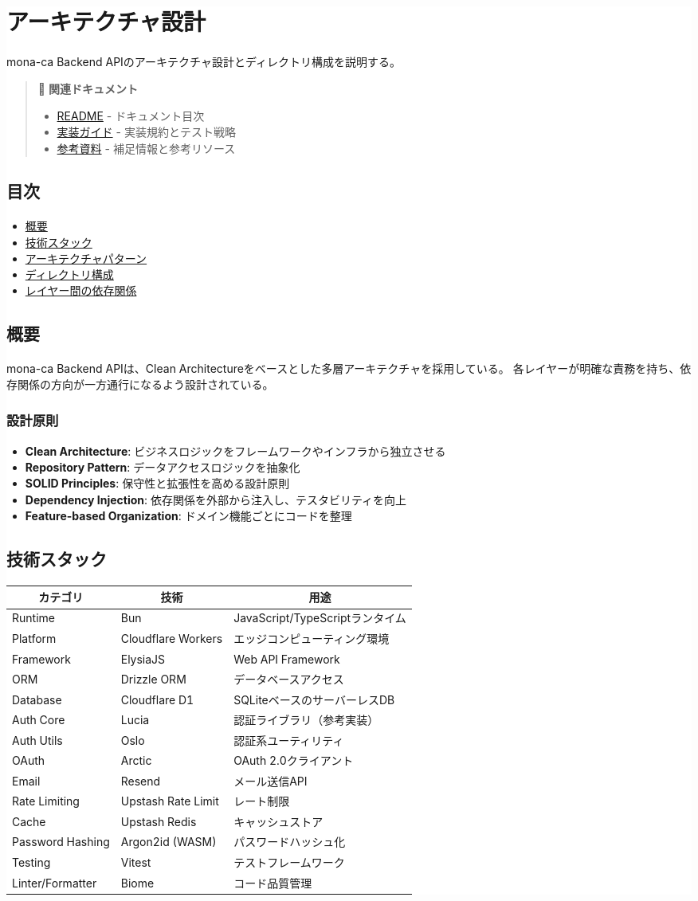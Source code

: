 # アーキテクチャ設計

mona-ca Backend APIのアーキテクチャ設計とディレクトリ構成を説明する。

> 📖 **関連ドキュメント**
>
> - [README](./README.md) - ドキュメント目次
> - [実装ガイド](./guides.md) - 実装規約とテスト戦略
> - [参考資料](./references.md) - 補足情報と参考リソース

## 目次

- [概要](#概要)
- [技術スタック](#技術スタック)
- [アーキテクチャパターン](#アーキテクチャパターン)
- [ディレクトリ構成](#ディレクトリ構成)
- [レイヤー間の依存関係](#レイヤー間の依存関係)

## 概要

mona-ca Backend APIは、Clean Architectureをベースとした多層アーキテクチャを採用している。
各レイヤーが明確な責務を持ち、依存関係の方向が一方通行になるよう設計されている。

### 設計原則

- **Clean Architecture**: ビジネスロジックをフレームワークやインフラから独立させる
- **Repository Pattern**: データアクセスロジックを抽象化
- **SOLID Principles**: 保守性と拡張性を高める設計原則
- **Dependency Injection**: 依存関係を外部から注入し、テスタビリティを向上
- **Feature-based Organization**: ドメイン機能ごとにコードを整理

## 技術スタック

| カテゴリ | 技術 | 用途 |
|---------|------|------|
| Runtime | Bun | JavaScript/TypeScriptランタイム |
| Platform | Cloudflare Workers | エッジコンピューティング環境 |
| Framework | ElysiaJS | Web API Framework |
| ORM | Drizzle ORM | データベースアクセス |
| Database | Cloudflare D1 | SQLiteベースのサーバーレスDB |
| Auth Core | Lucia | 認証ライブラリ（参考実装） |
| Auth Utils | Oslo | 認証系ユーティリティ |
| OAuth | Arctic | OAuth 2.0クライアント |
| Email | Resend | メール送信API |
| Rate Limiting | Upstash Rate Limit | レート制限 |
| Cache | Upstash Redis | キャッシュストア |
| Password Hashing | Argon2id (WASM) | パスワードハッシュ化 |
| Testing | Vitest | テストフレームワーク |
| Linter/Formatter | Biome | コード品質管理 |
